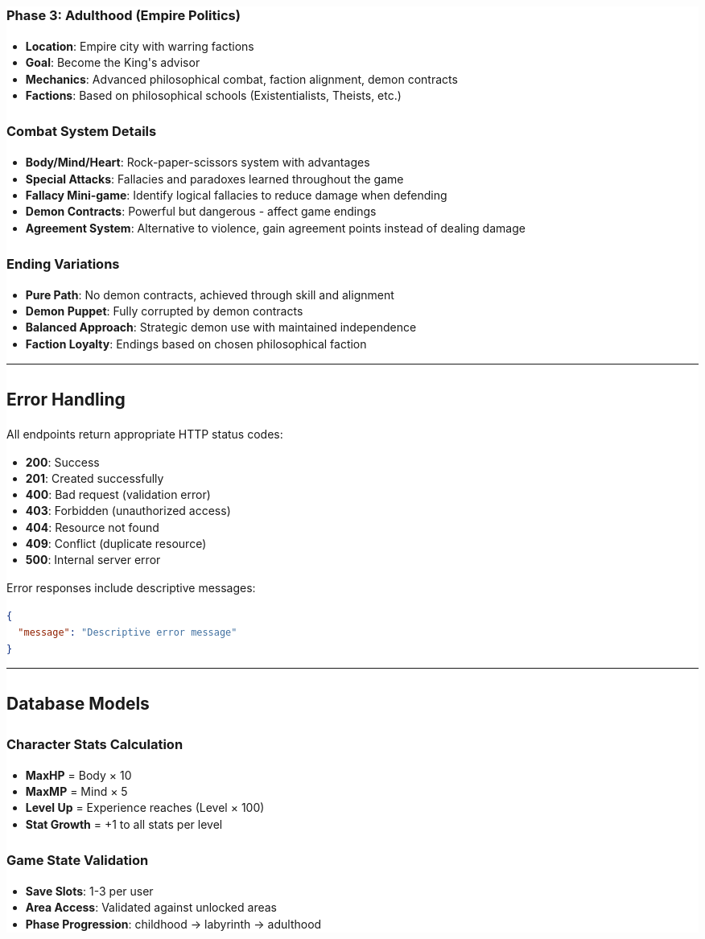 ### Phase 3: Adulthood (Empire Politics)
- **Location**: Empire city with warring factions
- **Goal**: Become the King's advisor
- **Mechanics**: Advanced philosophical combat, faction alignment, demon contracts
- **Factions**: Based on philosophical schools (Existentialists, Theists, etc.)

### Combat System Details
- **Body/Mind/Heart**: Rock-paper-scissors system with advantages
- **Special Attacks**: Fallacies and paradoxes learned throughout the game
- **Fallacy Mini-game**: Identify logical fallacies to reduce damage when defending
- **Demon Contracts**: Powerful but dangerous - affect game endings
- **Agreement System**: Alternative to violence, gain agreement points instead of dealing damage

### Ending Variations
- **Pure Path**: No demon contracts, achieved through skill and alignment
- **Demon Puppet**: Fully corrupted by demon contracts
- **Balanced Approach**: Strategic demon use with maintained independence
- **Faction Loyalty**: Endings based on chosen philosophical faction

---

## Error Handling

All endpoints return appropriate HTTP status codes:
- **200**: Success
- **201**: Created successfully  
- **400**: Bad request (validation error)
- **403**: Forbidden (unauthorized access)
- **404**: Resource not found
- **409**: Conflict (duplicate resource)
- **500**: Internal server error

Error responses include descriptive messages:
```json
{
  "message": "Descriptive error message"
}
```

---

## Database Models

### Character Stats Calculation
- **MaxHP** = Body × 10
- **MaxMP** = Mind × 5  
- **Level Up** = Experience reaches (Level × 100)
- **Stat Growth** = +1 to all stats per level

### Game State Validation
- **Save Slots**: 1-3 per user
- **Area Access**: Validated against unlocked areas
- **Phase Progression**: childhood → labyrinth → adulthood
